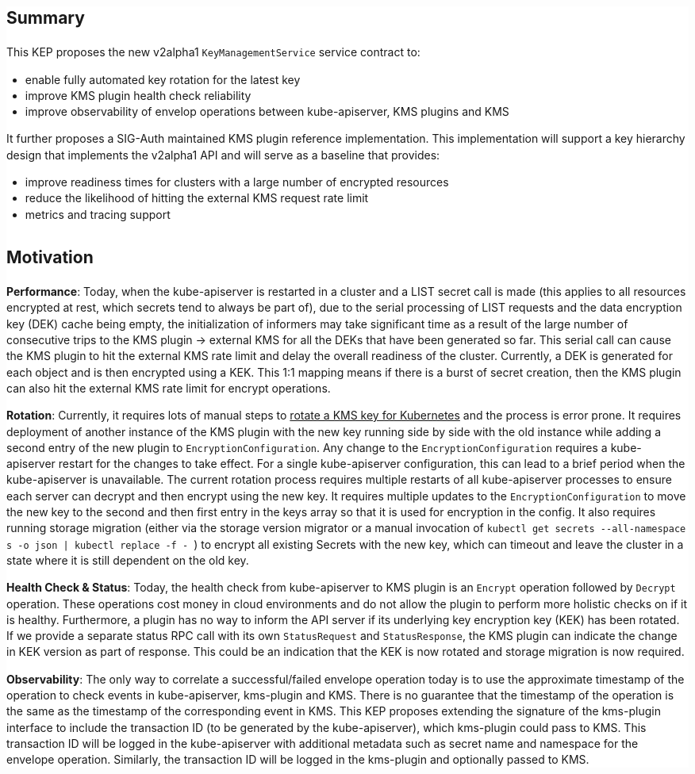 [kubernetes.io]: https://kubernetes.io/
[kubernetes/enhancements]: https://git.k8s.io/enhancements
[kubernetes/kubernetes]: https://git.k8s.io/kubernetes
[kubernetes/website]: https://git.k8s.io/website

## Summary

This KEP proposes the new v2alpha1 `KeyManagementService` service contract to:
- enable fully automated key rotation for the latest key
- improve KMS plugin health check reliability
- improve observability of envelop operations between kube-apiserver, KMS plugins and KMS

It further proposes a SIG-Auth maintained KMS plugin reference implementation. This implementation will support a key hierarchy design that implements the v2alpha1 API and will serve as a baseline that provides:
- improve readiness times for clusters with a large number of encrypted resources
- reduce the likelihood of hitting the external KMS request rate limit
- metrics and tracing support

## Motivation

**Performance**: Today, when the kube-apiserver is restarted in a cluster and a LIST secret call is made (this applies to all resources encrypted at rest, which secrets tend to always be part of), due to the serial processing of LIST requests and the data encryption key (DEK) cache being empty, the initialization of informers may take significant time as a result of the large number of consecutive trips to the KMS plugin -> external KMS for all the DEKs that have been generated so far. This serial call can cause the KMS plugin to hit the external KMS rate limit and delay the overall readiness of the cluster. Currently, a DEK is generated for each object and is then encrypted using a KEK. This 1:1 mapping means if there is a burst of secret creation, then the KMS plugin can also hit the external KMS rate limit for encrypt operations.

**Rotation**: Currently, it requires lots of manual steps to [rotate a KMS key for Kubernetes](https://kubernetes.io/docs/tasks/administer-cluster/encrypt-data/#rotating-a-decryption-key) and the process is error prone. It requires deployment of another instance of the KMS plugin with the new key running side by side with the old instance while adding a second entry of the new plugin to `EncryptionConfiguration`. Any change to the `EncryptionConfiguration` requires a kube-apiserver restart for the changes to take effect. For a single kube-apiserver configuration, this can lead to a brief period when the kube-apiserver is unavailable. The current rotation process requires multiple restarts of all kube-apiserver processes to ensure each server can decrypt and then encrypt using the new key. It requires multiple updates to the `EncryptionConfiguration`  to move the new key to the second and then first entry in the keys array so that it is used for encryption in the config. It also requires running storage migration (either via the storage version migrator or a manual invocation of `kubectl get secrets --all-namespaces -o json | kubectl replace -f - `) to encrypt all existing Secrets with the new key, which can timeout and leave the cluster in a state where it is still dependent on the old key.

**Health Check & Status**: Today, the health check from kube-apiserver to KMS plugin is an `Encrypt` operation followed by `Decrypt` operation. These operations cost money in cloud environments and do not allow the plugin to perform more holistic checks on if it is healthy. Furthermore, a plugin has no way to inform the API server if its underlying key encryption key (KEK) has been rotated. If we provide a separate status RPC call with its own `StatusRequest` and `StatusResponse`, the KMS plugin can indicate the change in KEK version as part of response. This could be an indication that the KEK is now rotated and storage migration is now required.

**Observability**: The only way to correlate a successful/failed envelope operation today is to use the approximate timestamp of the operation to check events in kube-apiserver, kms-plugin and KMS. There is no guarantee that the timestamp of the operation is the same as the timestamp of the corresponding event in KMS. This KEP proposes extending the signature of the kms-plugin interface to include the transaction ID (to be generated by the kube-apiserver), which kms-plugin could pass to KMS. This transaction ID will be logged in the kube-apiserver with additional metadata such as secret name and namespace for the envelope operation. Similarly, the transaction ID will be logged in the kms-plugin and optionally passed to KMS.
